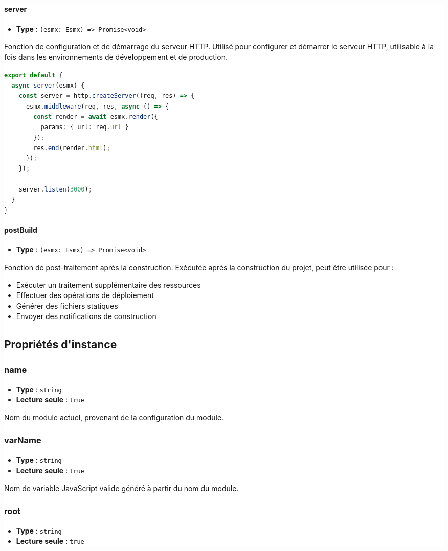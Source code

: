#### server

- **Type** : `(esmx: Esmx) => Promise<void>`

Fonction de configuration et de démarrage du serveur HTTP. Utilisé pour configurer et démarrer le serveur HTTP, utilisable à la fois dans les environnements de développement et de production.

```ts title="entry.node.ts"
export default {
  async server(esmx) {
    const server = http.createServer((req, res) => {
      esmx.middleware(req, res, async () => {
        const render = await esmx.render({
          params: { url: req.url }
        });
        res.end(render.html);
      });
    });

    server.listen(3000);
  }
}
```

#### postBuild

- **Type** : `(esmx: Esmx) => Promise<void>`

Fonction de post-traitement après la construction. Exécutée après la construction du projet, peut être utilisée pour :
- Exécuter un traitement supplémentaire des ressources
- Effectuer des opérations de déploiement
- Générer des fichiers statiques
- Envoyer des notifications de construction

## Propriétés d'instance

### name

- **Type** : `string`
- **Lecture seule** : `true`

Nom du module actuel, provenant de la configuration du module.

### varName

- **Type** : `string`
- **Lecture seule** : `true`

Nom de variable JavaScript valide généré à partir du nom du module.

### root

- **Type** : `string`
- **Lecture seule** : `true`
